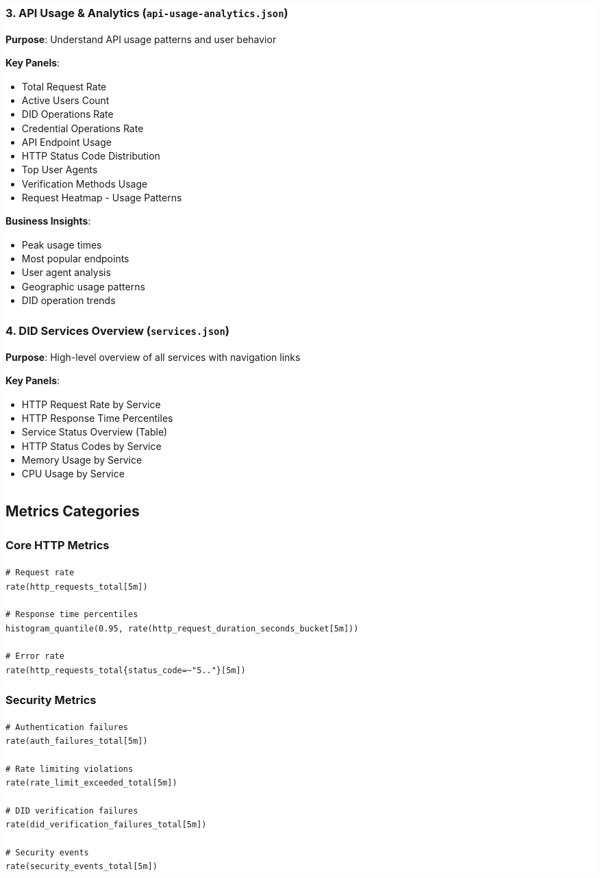 ### 3. API Usage & Analytics (`api-usage-analytics.json`)
**Purpose**: Understand API usage patterns and user behavior

**Key Panels**:
- Total Request Rate
- Active Users Count
- DID Operations Rate
- Credential Operations Rate
- API Endpoint Usage
- HTTP Status Code Distribution
- Top User Agents
- Verification Methods Usage
- Request Heatmap - Usage Patterns

**Business Insights**:
- Peak usage times
- Most popular endpoints
- User agent analysis
- Geographic usage patterns
- DID operation trends

### 4. DID Services Overview (`services.json`)
**Purpose**: High-level overview of all services with navigation links

**Key Panels**:
- HTTP Request Rate by Service
- HTTP Response Time Percentiles
- Service Status Overview (Table)
- HTTP Status Codes by Service
- Memory Usage by Service
- CPU Usage by Service

## Metrics Categories

### Core HTTP Metrics
```promql
# Request rate
rate(http_requests_total[5m])

# Response time percentiles
histogram_quantile(0.95, rate(http_request_duration_seconds_bucket[5m]))

# Error rate
rate(http_requests_total{status_code=~"5.."}[5m])
```

### Security Metrics
```promql
# Authentication failures
rate(auth_failures_total[5m])

# Rate limiting violations
rate(rate_limit_exceeded_total[5m])

# DID verification failures
rate(did_verification_failures_total[5m])

# Security events
rate(security_events_total[5m])
```
